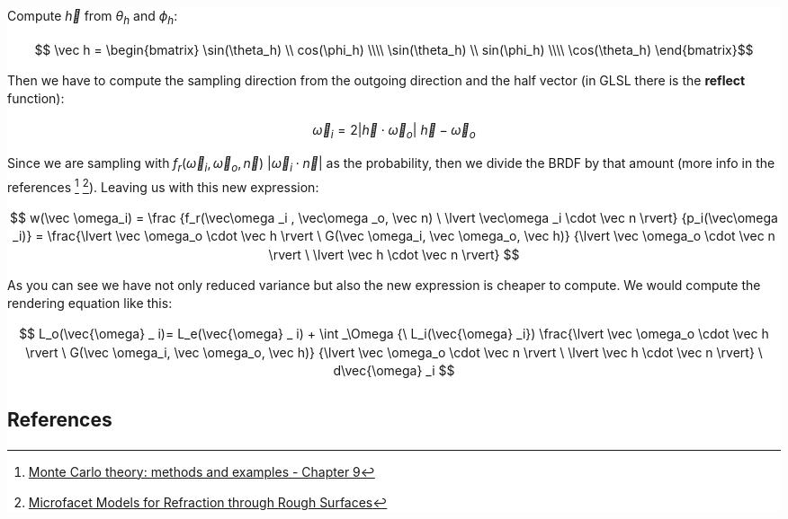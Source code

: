 
Compute $\vec h$ from $\theta_h$ and $\phi_h$:

$$
\vec h = 
\begin{bmatrix}
\sin(\theta_h) \\ cos(\phi_h) \\\\ \sin(\theta_h) \\ sin(\phi_h) \\\\ \cos(\theta_h)
\end{bmatrix}$$

Then we have to compute the sampling direction from the outgoing direction and the half vector (in GLSL there is the **reflect** function):

$$ 
\vec \omega_i = 2 \lvert \vec h \cdot  \vec \omega_o \rvert \   \vec h - \vec \omega_o
$$

Since we are sampling with $f_r(\vec\omega _i , \vec\omega _o, \vec n) \ \lvert \vec\omega _i \cdot \vec n \rvert$ as the probability, then we divide the BRDF by that amount (more info in the references [^montecarlo] [^sampling_rough]). Leaving us with this new expression:

$$
w(\vec \omega_i) = \frac {f_r(\vec\omega _i , \vec\omega _o, \vec n) \ \lvert \vec\omega _i \cdot \vec n \rvert} {p_i(\vec\omega _i)}
= \frac{\lvert \vec \omega_o \cdot \vec h \rvert \ G(\vec \omega_i, \vec \omega_o, \vec h)} {\lvert \vec \omega_o \cdot \vec n \rvert \ \lvert \vec h \cdot \vec n \rvert}
$$

As you can see we have not only reduced variance but also the new expression is cheaper to compute. We would compute the rendering equation like this:

$$
  L_o(\vec{\omega} _ i)= L_e(\vec{\omega} _ i) + \int _\Omega {\ L_i(\vec{\omega} _i})
\frac{\lvert \vec \omega_o \cdot \vec h \rvert \ G(\vec \omega_i, \vec \omega_o, \vec h)} {\lvert \vec \omega_o \cdot \vec n \rvert \ \lvert \vec h \cdot \vec n \rvert}
 \ d\vec{\omega} _i
$$

## References

[^cook]: [A Reflectance Model for Computer Graphics](https://graphics.pixar.com/library/ReflectanceModel/paper.pdf)
[^sampling_rough]: [Microfacet Models for Refraction through Rough Surfaces](https://www.cs.cornell.edu/~srm/publications/EGSR07-btdf.pdf)
[^epic]: [Real Shading in Unreal Engine 4](http://blog.selfshadow.com/publications/s2013-shading-course/#course_content)
[^montecarlo]: [Monte Carlo theory: methods and examples - Chapter 9](http://statweb.stanford.edu/~owen/mc/Ch-var-is.pdf)

